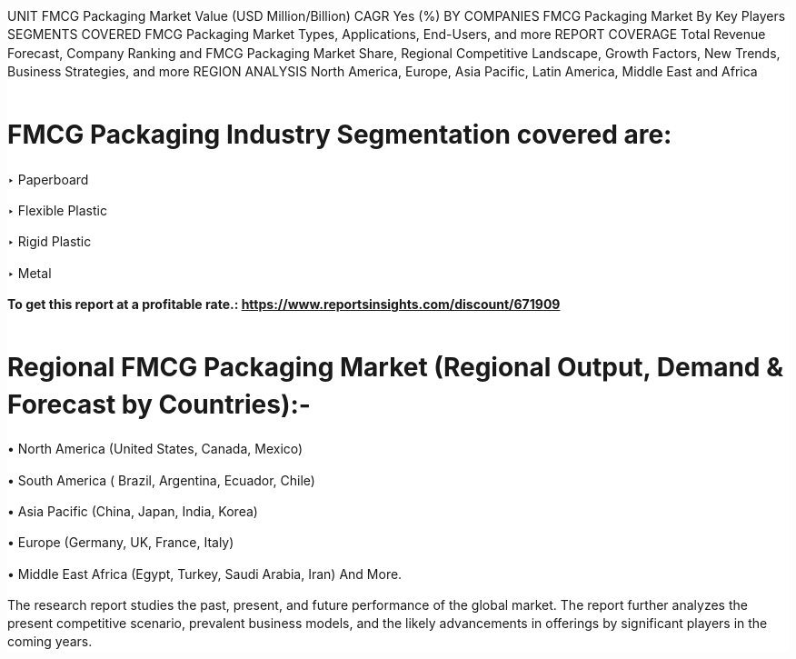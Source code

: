 <td>UNIT</td>
<td>FMCG Packaging Market Value (USD Million/Billion)</td>
<tr>
<td>CAGR</td>
<td>Yes (%)</td>
</tr>
</tr>
<tr>
<td>BY COMPANIES</td>
<td>FMCG Packaging Market By Key Players</td>
</tr>
<tr>
<td>SEGMENTS COVERED</td>
<td>FMCG Packaging Market Types, Applications, End-Users, and more</td>
</tr>
<tr>
<td>REPORT COVERAGE</td>
<td>Total Revenue Forecast, Company Ranking and FMCG Packaging Market Share, Regional Competitive Landscape, Growth Factors, New Trends, Business Strategies, and more</td>
</tr>
<tr>
<td>REGION ANALYSIS</td>
<td>North America, Europe, Asia Pacific, Latin America, Middle East and Africa</td>
</tr>
</table>

# <strong>FMCG Packaging Industry Segmentation covered are:</strong>

‣ Paperboard

‣ Flexible Plastic

‣ Rigid Plastic

‣ Metal

<strong>To get this report at a profitable rate.: <a href=https://www.reportsinsights.com/discount/671909>https://www.reportsinsights.com/discount/671909</a></strong></font>

# <strong>Regional FMCG Packaging Market (Regional Output, Demand &amp; Forecast by Countries):-</strong>

• North America (United States, Canada, Mexico)

• South America ( Brazil, Argentina, Ecuador, Chile)

• Asia Pacific (China, Japan, India, Korea)

• Europe (Germany, UK, France, Italy)

• Middle East Africa (Egypt, Turkey, Saudi Arabia, Iran) And More.

The research report studies the past, present, and future performance of the global market. The report further analyzes the present competitive scenario, prevalent business models, and the likely advancements in offerings by significant players in the coming years.
